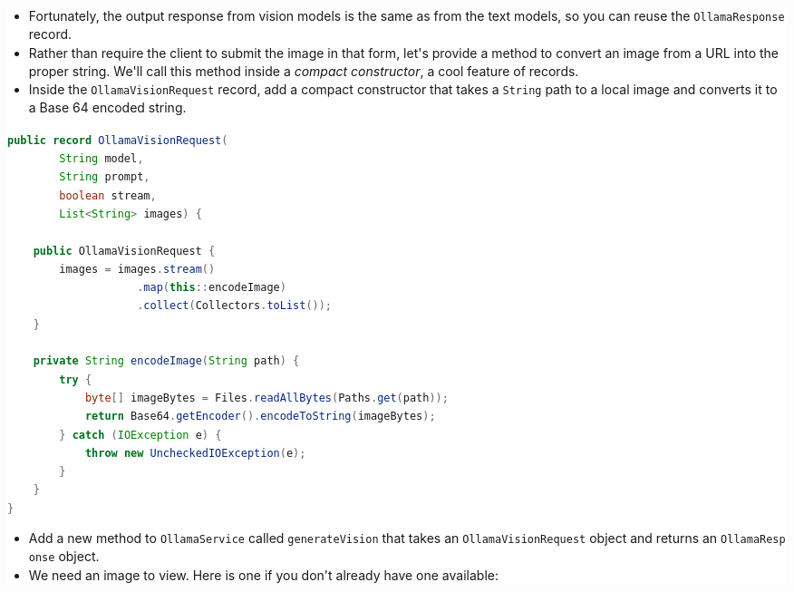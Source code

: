 * Fortunately, the output response from vision models is the same as from the text models, so you can reuse the `OllamaResponse` record.
* Rather than require the client to submit the image in that form, let's provide a method to convert an image from a URL into the proper string. We'll call this method inside a _compact constructor_, a cool feature of records.
* Inside the `OllamaVisionRequest` record, add a compact constructor that takes a `String` path to a local image and converts it to a Base 64 encoded string.

```java
public record OllamaVisionRequest(
        String model,
        String prompt,
        boolean stream,
        List<String> images) {

    public OllamaVisionRequest {
        images = images.stream()
                    .map(this::encodeImage)
                    .collect(Collectors.toList());
    }

    private String encodeImage(String path) {
        try {
            byte[] imageBytes = Files.readAllBytes(Paths.get(path));
            return Base64.getEncoder().encodeToString(imageBytes);
        } catch (IOException e) {
            throw new UncheckedIOException(e);
        }
    }
}
```

* Add a new method to `OllamaService` called `generateVision` that takes an `OllamaVisionRequest` object and returns an `OllamaResponse` object.
* We need an image to view. Here is one if you don't already have one available:
